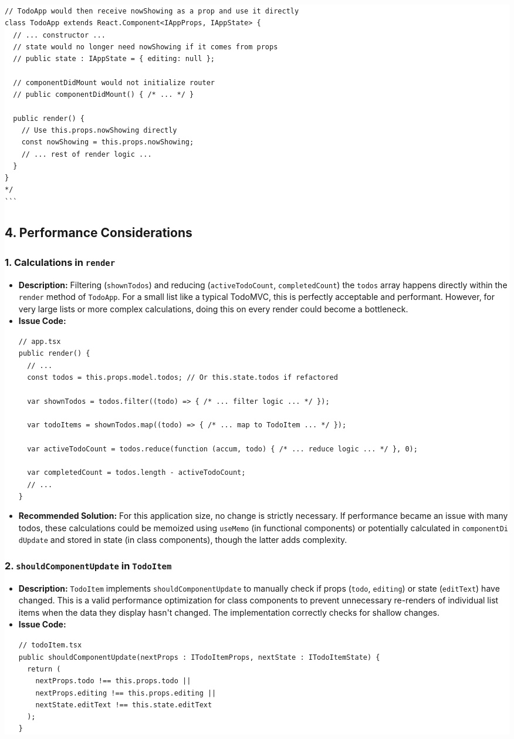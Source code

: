     // TodoApp would then receive nowShowing as a prop and use it directly
    class TodoApp extends React.Component<IAppProps, IAppState> {
      // ... constructor ...
      // state would no longer need nowShowing if it comes from props
      // public state : IAppState = { editing: null };

      // componentDidMount would not initialize router
      // public componentDidMount() { /* ... */ }

      public render() {
        // Use this.props.nowShowing directly
        const nowShowing = this.props.nowShowing;
        // ... rest of render logic ...
      }
    }
    */
    ```

## 4. Performance Considerations

### 1. Calculations in `render`

*   **Description:** Filtering (`shownTodos`) and reducing (`activeTodoCount`, `completedCount`) the `todos` array happens directly within the `render` method of `TodoApp`. For a small list like a typical TodoMVC, this is perfectly acceptable and performant. However, for very large lists or more complex calculations, doing this on every render could become a bottleneck.
*   **Issue Code:**
    ```tsx
    // app.tsx
    public render() {
      // ...
      const todos = this.props.model.todos; // Or this.state.todos if refactored

      var shownTodos = todos.filter((todo) => { /* ... filter logic ... */ });

      var todoItems = shownTodos.map((todo) => { /* ... map to TodoItem ... */ });

      var activeTodoCount = todos.reduce(function (accum, todo) { /* ... reduce logic ... */ }, 0);

      var completedCount = todos.length - activeTodoCount;
      // ...
    }
    ```
*   **Recommended Solution:** For this application size, no change is strictly necessary. If performance became an issue with many todos, these calculations could be memoized using `useMemo` (in functional components) or potentially calculated in `componentDidUpdate` and stored in state (in class components), though the latter adds complexity.

### 2. `shouldComponentUpdate` in `TodoItem`

*   **Description:** `TodoItem` implements `shouldComponentUpdate` to manually check if props (`todo`, `editing`) or state (`editText`) have changed. This is a valid performance optimization for class components to prevent unnecessary re-renders of individual list items when the data they display hasn't changed. The implementation correctly checks for shallow changes.
*   **Issue Code:**
    ```tsx
    // todoItem.tsx
    public shouldComponentUpdate(nextProps : ITodoItemProps, nextState : ITodoItemState) {
      return (
        nextProps.todo !== this.props.todo ||
        nextProps.editing !== this.props.editing ||
        nextState.editText !== this.state.editText
      );
    }
    ```